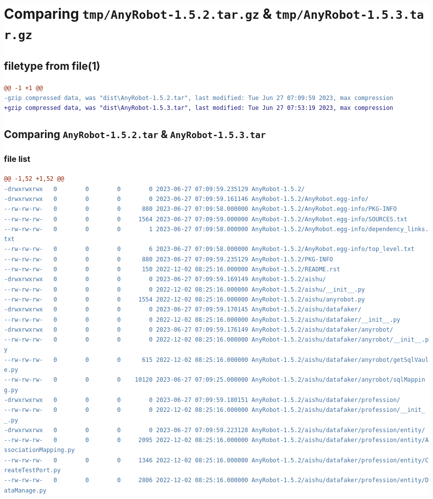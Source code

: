 # Comparing `tmp/AnyRobot-1.5.2.tar.gz` & `tmp/AnyRobot-1.5.3.tar.gz`

## filetype from file(1)

```diff
@@ -1 +1 @@
-gzip compressed data, was "dist\AnyRobot-1.5.2.tar", last modified: Tue Jun 27 07:09:59 2023, max compression
+gzip compressed data, was "dist\AnyRobot-1.5.3.tar", last modified: Tue Jun 27 07:53:19 2023, max compression
```

## Comparing `AnyRobot-1.5.2.tar` & `AnyRobot-1.5.3.tar`

### file list

```diff
@@ -1,52 +1,52 @@
-drwxrwxrwx   0        0        0        0 2023-06-27 07:09:59.235129 AnyRobot-1.5.2/
-drwxrwxrwx   0        0        0        0 2023-06-27 07:09:59.161146 AnyRobot-1.5.2/AnyRobot.egg-info/
--rw-rw-rw-   0        0        0      880 2023-06-27 07:09:58.000000 AnyRobot-1.5.2/AnyRobot.egg-info/PKG-INFO
--rw-rw-rw-   0        0        0     1564 2023-06-27 07:09:59.000000 AnyRobot-1.5.2/AnyRobot.egg-info/SOURCES.txt
--rw-rw-rw-   0        0        0        1 2023-06-27 07:09:58.000000 AnyRobot-1.5.2/AnyRobot.egg-info/dependency_links.txt
--rw-rw-rw-   0        0        0        6 2023-06-27 07:09:58.000000 AnyRobot-1.5.2/AnyRobot.egg-info/top_level.txt
--rw-rw-rw-   0        0        0      880 2023-06-27 07:09:59.235129 AnyRobot-1.5.2/PKG-INFO
--rw-rw-rw-   0        0        0      150 2022-12-02 08:25:16.000000 AnyRobot-1.5.2/README.rst
-drwxrwxrwx   0        0        0        0 2023-06-27 07:09:59.169149 AnyRobot-1.5.2/aishu/
--rw-rw-rw-   0        0        0        0 2022-12-02 08:25:16.000000 AnyRobot-1.5.2/aishu/__init__.py
--rw-rw-rw-   0        0        0     1554 2022-12-02 08:25:16.000000 AnyRobot-1.5.2/aishu/anyrobot.py
-drwxrwxrwx   0        0        0        0 2023-06-27 07:09:59.170145 AnyRobot-1.5.2/aishu/datafaker/
--rw-rw-rw-   0        0        0        0 2022-12-02 08:25:16.000000 AnyRobot-1.5.2/aishu/datafaker/__init__.py
-drwxrwxrwx   0        0        0        0 2023-06-27 07:09:59.176149 AnyRobot-1.5.2/aishu/datafaker/anyrobot/
--rw-rw-rw-   0        0        0        0 2022-12-02 08:25:16.000000 AnyRobot-1.5.2/aishu/datafaker/anyrobot/__init__.py
--rw-rw-rw-   0        0        0      615 2022-12-02 08:25:16.000000 AnyRobot-1.5.2/aishu/datafaker/anyrobot/getSqlVaule.py
--rw-rw-rw-   0        0        0    10120 2023-06-27 07:09:25.000000 AnyRobot-1.5.2/aishu/datafaker/anyrobot/sqlMapping.py
-drwxrwxrwx   0        0        0        0 2023-06-27 07:09:59.180151 AnyRobot-1.5.2/aishu/datafaker/profession/
--rw-rw-rw-   0        0        0        0 2022-12-02 08:25:16.000000 AnyRobot-1.5.2/aishu/datafaker/profession/__init__.py
-drwxrwxrwx   0        0        0        0 2023-06-27 07:09:59.223128 AnyRobot-1.5.2/aishu/datafaker/profession/entity/
--rw-rw-rw-   0        0        0     2095 2022-12-02 08:25:16.000000 AnyRobot-1.5.2/aishu/datafaker/profession/entity/AssociationMapping.py
--rw-rw-rw-   0        0        0     1346 2022-12-02 08:25:16.000000 AnyRobot-1.5.2/aishu/datafaker/profession/entity/CreateTestPort.py
--rw-rw-rw-   0        0        0     2806 2022-12-02 08:25:16.000000 AnyRobot-1.5.2/aishu/datafaker/profession/entity/DataManage.py
```
